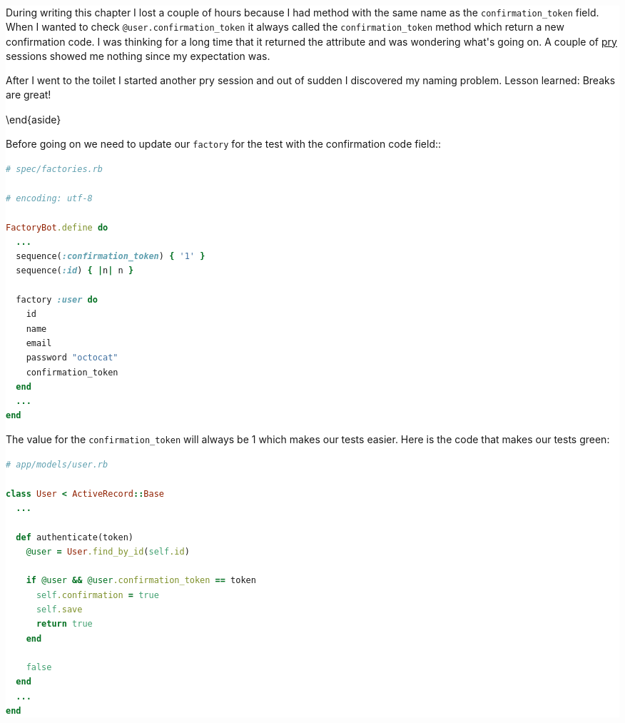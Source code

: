 During writing this chapter I lost a couple of hours because I had method with the same name as the `confirmation_token` field. When I wanted to check `@user.confirmation_token` it always called the `confirmation_token` method which return a new confirmation code. I was thinking for a long time that it returned the attribute and was wondering what's going on. A couple of [pry](http://pryrepl.org "pry") sessions showed me nothing since my expectation was.

After I went to the toilet I started another pry session and out of sudden I discovered my naming problem. Lesson learned: Breaks are great!

\end{aside}


Before going on we need to update our `factory` for the test with the confirmation code field::


```ruby
# spec/factories.rb

# encoding: utf-8

FactoryBot.define do
  ...
  sequence(:confirmation_token) { '1' }
  sequence(:id) { |n| n }

  factory :user do
    id
    name
    email
    password "octocat"
    confirmation_token
  end
  ...
end
```


The value for the `confirmation_token` will always be 1 which makes our tests easier. Here is the code that makes our tests green:


```ruby
# app/models/user.rb

class User < ActiveRecord::Base
  ...

  def authenticate(token)
    @user = User.find_by_id(self.id)

    if @user && @user.confirmation_token == token
      self.confirmation = true
      self.save
      return true
    end

    false
  end
  ...
end
```
